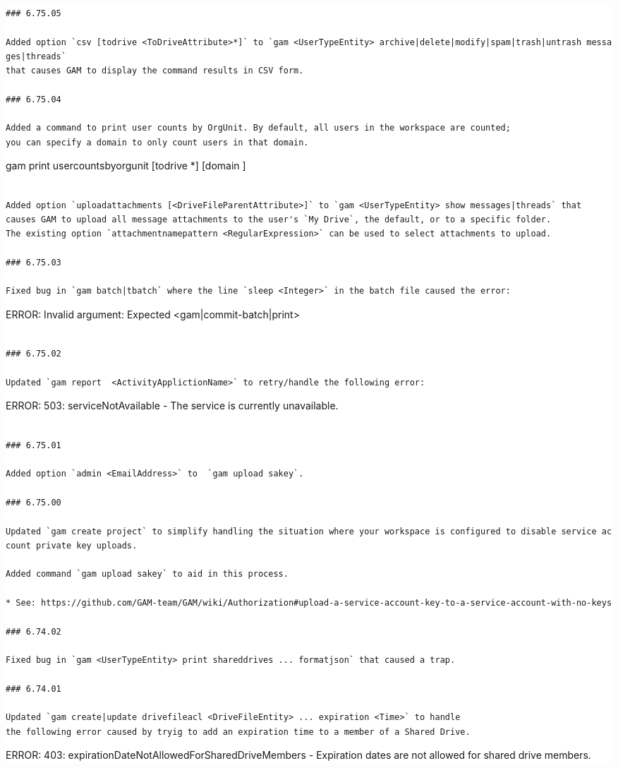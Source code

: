 ```
### 6.75.05

Added option `csv [todrive <ToDriveAttribute>*]` to `gam <UserTypeEntity> archive|delete|modify|spam|trash|untrash messages|threads`
that causes GAM to display the command results in CSV form.

### 6.75.04

Added a command to print user counts by OrgUnit. By default, all users in the workspace are counted;
you can specify a domain to only count users in that domain.
```
gam print usercountsbyorgunit [todrive <ToDriveAttribute>*]
        [domain <String>]
```

Added option `uploadattachments [<DriveFileParentAttribute>]` to `gam <UserTypeEntity> show messages|threads` that
causes GAM to upload all message attachments to the user's `My Drive`, the default, or to a specific folder.
The existing option `attachmentnamepattern <RegularExpression>` can be used to select attachments to upload.

### 6.75.03

Fixed bug in `gam batch|tbatch` where the line `sleep <Integer>` in the batch file caused the error:
```
ERROR: Invalid argument: Expected <gam|commit-batch|print>
```

### 6.75.02

Updated `gam report  <ActivityApplictionName>` to retry/handle the following error:
```
ERROR: 503: serviceNotAvailable - The service is currently unavailable.
```

### 6.75.01

Added option `admin <EmailAddress>` to  `gam upload sakey`.

### 6.75.00

Updated `gam create project` to simplify handling the situation where your workspace is configured to disable service account private key uploads.

Added command `gam upload sakey` to aid in this process.

* See: https://github.com/GAM-team/GAM/wiki/Authorization#upload-a-service-account-key-to-a-service-account-with-no-keys

### 6.74.02

Fixed bug in `gam <UserTypeEntity> print shareddrives ... formatjson` that caused a trap.

### 6.74.01

Updated `gam create|update drivefileacl <DriveFileEntity> ... expiration <Time>` to handle
the following error caused by tryig to add an expiration time to a member of a Shared Drive.
```
ERROR: 403: expirationDateNotAllowedForSharedDriveMembers - Expiration dates are not allowed for shared drive members.
```
```